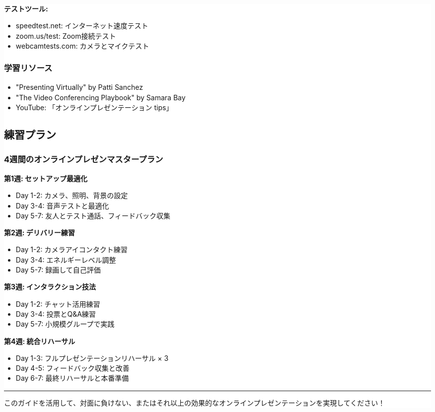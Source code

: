 **テストツール:**

- speedtest.net: インターネット速度テスト
- zoom.us/test: Zoom接続テスト
- webcamtests.com: カメラとマイクテスト

### 学習リソース

- "Presenting Virtually" by Patti Sanchez
- "The Video Conferencing Playbook" by Samara Bay
- YouTube: 「オンラインプレゼンテーション tips」

## 練習プラン

### 4週間のオンラインプレゼンマスタープラン

**第1週: セットアップ最適化**

- Day 1-2: カメラ、照明、背景の設定
- Day 3-4: 音声テストと最適化
- Day 5-7: 友人とテスト通話、フィードバック収集

**第2週: デリバリー練習**

- Day 1-2: カメラアイコンタクト練習
- Day 3-4: エネルギーレベル調整
- Day 5-7: 録画して自己評価

**第3週: インタラクション技法**

- Day 1-2: チャット活用練習
- Day 3-4: 投票とQ&A練習
- Day 5-7: 小規模グループで実践

**第4週: 統合リハーサル**

- Day 1-3: フルプレゼンテーションリハーサル × 3
- Day 4-5: フィードバック収集と改善
- Day 6-7: 最終リハーサルと本番準備

---

このガイドを活用して、対面に負けない、またはそれ以上の効果的なオンラインプレゼンテーションを実現してください！
